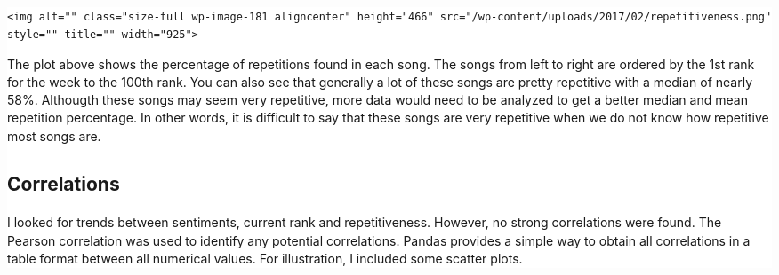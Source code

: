 	<img alt="" class="size-full wp-image-181 aligncenter" height="466" src="/wp-content/uploads/2017/02/repetitiveness.png" style="" title="" width="925">
</p>

<p>
	The plot above shows the percentage of repetitions found in each song. The songs from left to right are ordered by the 1st rank for the week to the 100th rank. You can also see that generally a lot of these songs are pretty repetitive with a median of nearly 58%. Althougth these songs may seem very repetitive, more data would need to be analyzed to get a better median and mean repetition percentage. In other words, it is difficult to say that these songs are very repetitive when we do not know how repetitive most songs are.
</p>

<h2>
	Correlations
</h2>

<p>
	I looked for trends between sentiments, current rank and repetitiveness. However, no strong correlations were found. The Pearson correlation was used to identify any potential correlations. Pandas provides a simple way to obtain all correlations in a table format between all numerical values. For illustration, I included some scatter plots.
</p>

<p style="text-align: center;">